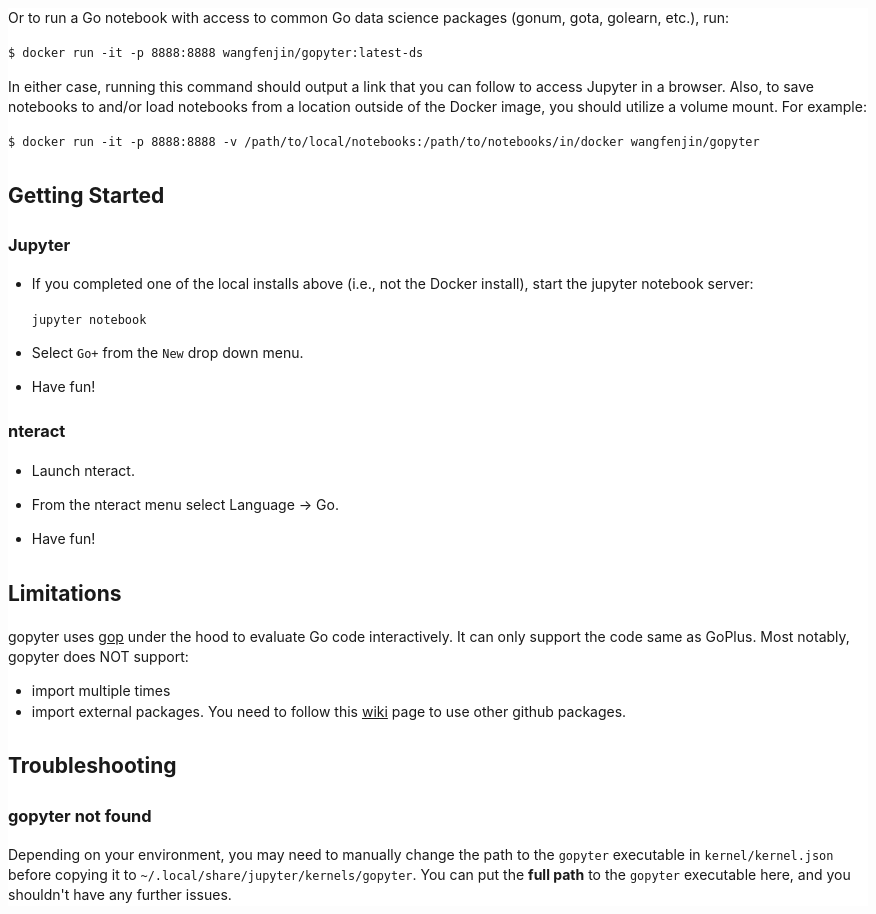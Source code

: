 Or to run a Go notebook with access to common Go data science packages (gonum, gota, golearn, etc.), run:

```
$ docker run -it -p 8888:8888 wangfenjin/gopyter:latest-ds
```

In either case, running this command should output a link that you can follow to access Jupyter in a browser. Also, to save notebooks to and/or load notebooks from a location outside of the Docker image, you should utilize a volume mount.  For example:

```
$ docker run -it -p 8888:8888 -v /path/to/local/notebooks:/path/to/notebooks/in/docker wangfenjin/gopyter
```

## Getting Started

### Jupyter

- If you completed one of the local installs above (i.e., not the Docker install), start the jupyter notebook server:

  ```
  jupyter notebook
  ```

- Select `Go+` from the `New` drop down menu.

- Have fun!

### nteract

- Launch nteract.

- From the nteract menu select Language -> Go.

- Have fun!

## Limitations

gopyter uses [gop](https://github.com/goplus/gop) under the hood to evaluate Go code interactively. It can only support the code same as GoPlus.  Most notably, gopyter does NOT support:

- import multiple times
- import external packages. You need to follow this [wiki](https://github.com/goplus/gop/wiki/Import-Go-packages-in-GoPlus-programs) page to use other github packages.

## Troubleshooting

### gopyter not found

Depending on your environment, you may need to manually change the path to the `gopyter` executable in `kernel/kernel.json` before copying it to `~/.local/share/jupyter/kernels/gopyter`.  You can put the **full path** to the `gopyter` executable here, and you shouldn't have any further issues.
